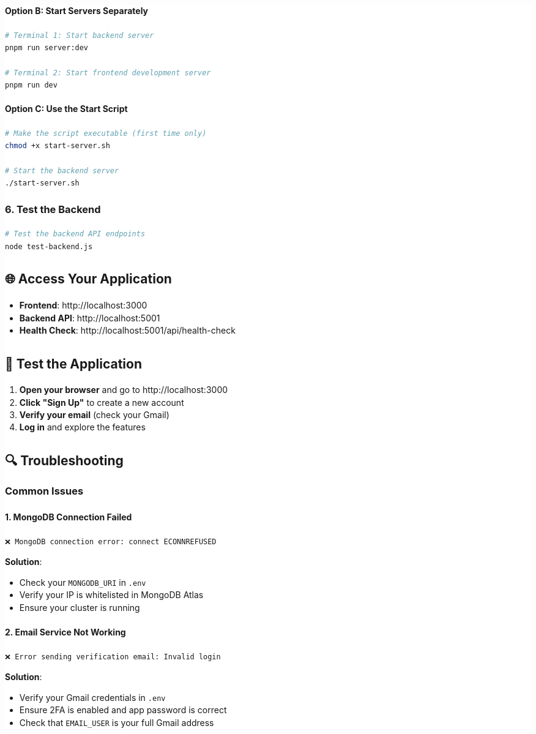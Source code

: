 #### Option B: Start Servers Separately
```bash
# Terminal 1: Start backend server
pnpm run server:dev

# Terminal 2: Start frontend development server
pnpm run dev
```

#### Option C: Use the Start Script
```bash
# Make the script executable (first time only)
chmod +x start-server.sh

# Start the backend server
./start-server.sh
```

### 6. Test the Backend

```bash
# Test the backend API endpoints
node test-backend.js
```

## 🌐 Access Your Application

- **Frontend**: http://localhost:3000
- **Backend API**: http://localhost:5001
- **Health Check**: http://localhost:5001/api/health-check

## 📱 Test the Application

1. **Open your browser** and go to http://localhost:3000
2. **Click "Sign Up"** to create a new account
3. **Verify your email** (check your Gmail)
4. **Log in** and explore the features

## 🔍 Troubleshooting

### Common Issues

#### 1. MongoDB Connection Failed
```
❌ MongoDB connection error: connect ECONNREFUSED
```
**Solution**: 
- Check your `MONGODB_URI` in `.env`
- Verify your IP is whitelisted in MongoDB Atlas
- Ensure your cluster is running

#### 2. Email Service Not Working
```
❌ Error sending verification email: Invalid login
```
**Solution**:
- Verify your Gmail credentials in `.env`
- Ensure 2FA is enabled and app password is correct
- Check that `EMAIL_USER` is your full Gmail address
